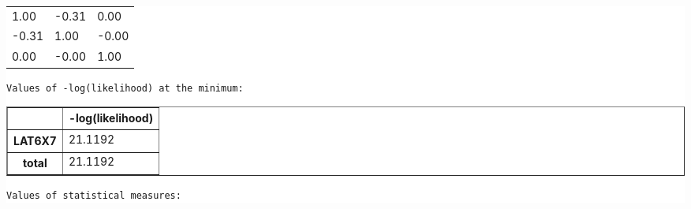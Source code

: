 <table id="table10832117584">
<tr><td>1.00</td><td>-0.31</td><td>0.00</td></tr>
<tr><td>-0.31</td><td>1.00</td><td>-0.00</td></tr>
<tr><td>0.00</td><td>-0.00</td><td>1.00</td></tr>
</table>


    
    Values of -log(likelihood) at the minimum:
    



<div>
<style scoped>
    .dataframe tbody tr th:only-of-type {
        vertical-align: middle;
    }

    .dataframe tbody tr th {
        vertical-align: top;
    }

    .dataframe thead th {
        text-align: right;
    }
</style>
<table border="1" class="dataframe">
  <thead>
    <tr style="text-align: right;">
      <th></th>
      <th>-log(likelihood)</th>
    </tr>
  </thead>
  <tbody>
    <tr>
      <th>LAT6X7</th>
      <td>21.1192</td>
    </tr>
    <tr>
      <th>total</th>
      <td>21.1192</td>
    </tr>
  </tbody>
</table>
</div>


    
    Values of statistical measures:
    



<div>
<style scoped>
    .dataframe tbody tr th:only-of-type {
        vertical-align: middle;
    }
